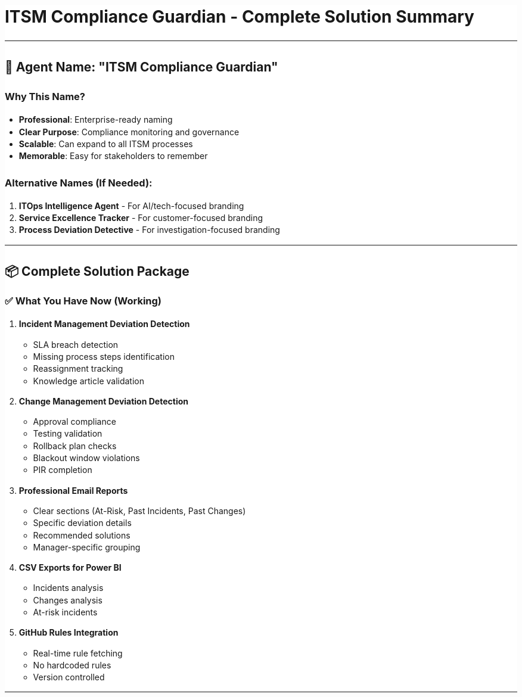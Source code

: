 # ITSM Compliance Guardian - Complete Solution Summary

---

## 🎯 Agent Name: **"ITSM Compliance Guardian"**

### Why This Name?
- **Professional**: Enterprise-ready naming
- **Clear Purpose**: Compliance monitoring and governance
- **Scalable**: Can expand to all ITSM processes
- **Memorable**: Easy for stakeholders to remember

### Alternative Names (If Needed):
1. **ITOps Intelligence Agent** - For AI/tech-focused branding
2. **Service Excellence Tracker** - For customer-focused branding
3. **Process Deviation Detective** - For investigation-focused branding

---

## 📦 Complete Solution Package

### ✅ What You Have Now (Working)

1. **Incident Management Deviation Detection**
   - SLA breach detection
   - Missing process steps identification
   - Reassignment tracking
   - Knowledge article validation

2. **Change Management Deviation Detection**
   - Approval compliance
   - Testing validation
   - Rollback plan checks
   - Blackout window violations
   - PIR completion

3. **Professional Email Reports**
   - Clear sections (At-Risk, Past Incidents, Past Changes)
   - Specific deviation details
   - Recommended solutions
   - Manager-specific grouping

4. **CSV Exports for Power BI**
   - Incidents analysis
   - Changes analysis
   - At-risk incidents

5. **GitHub Rules Integration**
   - Real-time rule fetching
   - No hardcoded rules
   - Version controlled

---